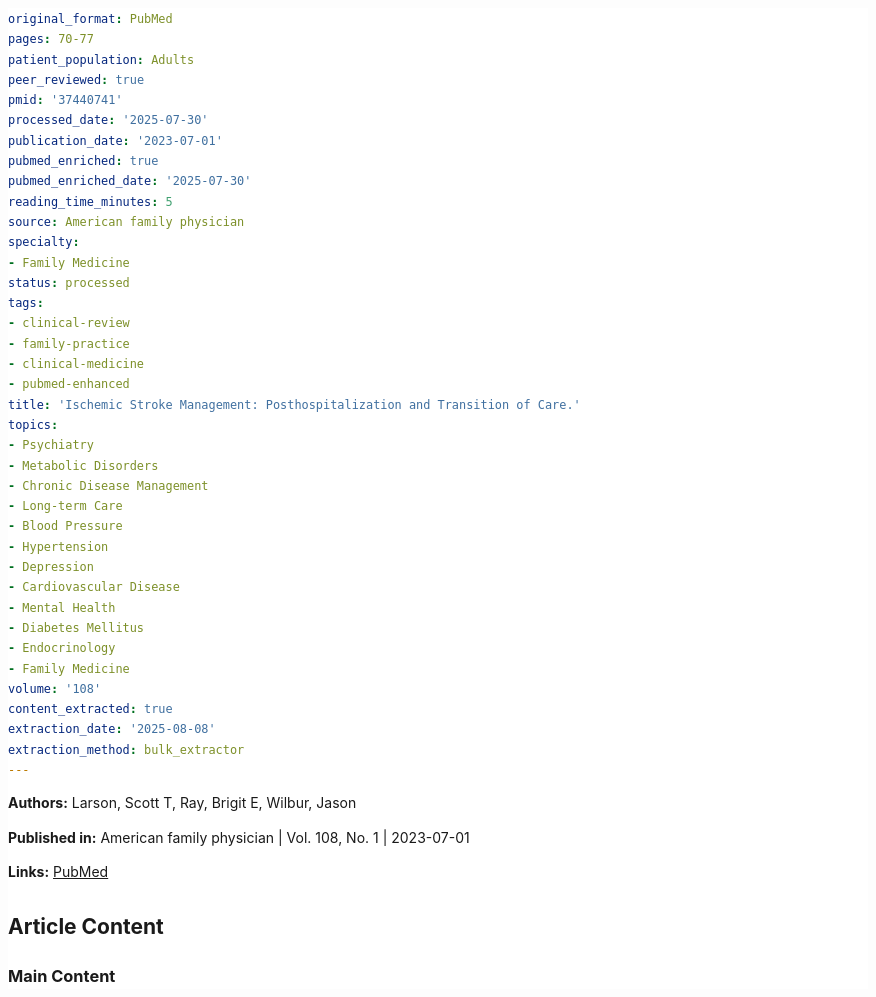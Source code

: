 ```yaml
original_format: PubMed
pages: 70-77
patient_population: Adults
peer_reviewed: true
pmid: '37440741'
processed_date: '2025-07-30'
publication_date: '2023-07-01'
pubmed_enriched: true
pubmed_enriched_date: '2025-07-30'
reading_time_minutes: 5
source: American family physician
specialty:
- Family Medicine
status: processed
tags:
- clinical-review
- family-practice
- clinical-medicine
- pubmed-enhanced
title: 'Ischemic Stroke Management: Posthospitalization and Transition of Care.'
topics:
- Psychiatry
- Metabolic Disorders
- Chronic Disease Management
- Long-term Care
- Blood Pressure
- Hypertension
- Depression
- Cardiovascular Disease
- Mental Health
- Diabetes Mellitus
- Endocrinology
- Family Medicine
volume: '108'
content_extracted: true
extraction_date: '2025-08-08'
extraction_method: bulk_extractor
---
```


**Authors:** Larson, Scott T, Ray, Brigit E, Wilbur, Jason

**Published in:** American family physician | Vol. 108, No. 1 | 2023-07-01

**Links:** [PubMed](https://pubmed.ncbi.nlm.nih.gov/37440741/)


## Article Content


### Main Content
